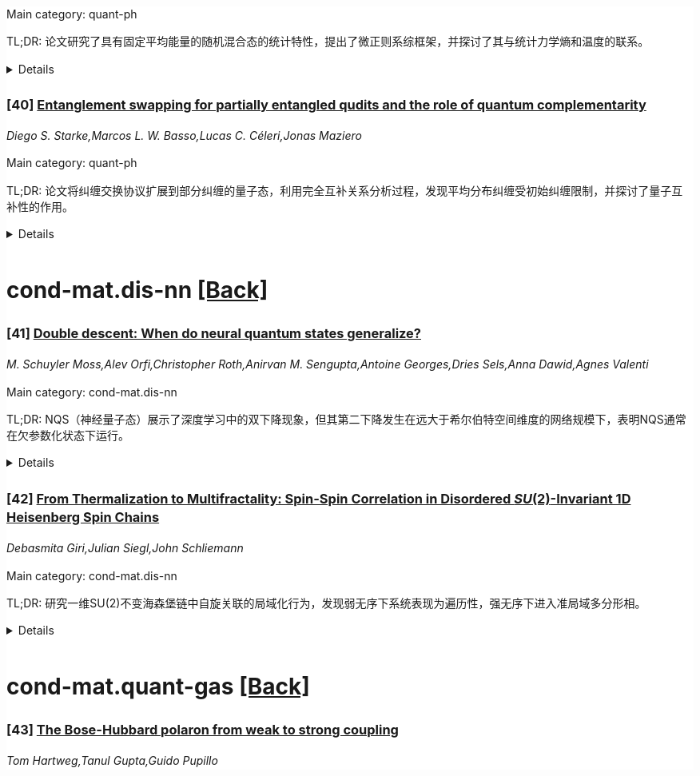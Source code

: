 Main category: quant-ph

TL;DR: 论文研究了具有固定平均能量的随机混合态的统计特性，提出了微正则系综框架，并探讨了其与统计力学熵和温度的联系。


<details><summary>Details</summary></details>


### [40] [Entanglement swapping for partially entangled qudits and the role of quantum complementarity](https://arxiv.org/abs/2508.00813)
*Diego S. Starke,Marcos L. W. Basso,Lucas C. Céleri,Jonas Maziero*

Main category: quant-ph

TL;DR: 论文将纠缠交换协议扩展到部分纠缠的量子态，利用完全互补关系分析过程，发现平均分布纠缠受初始纠缠限制，并探讨了量子互补性的作用。


<details><summary>Details</summary></details>


<div id='cond-mat.dis-nn'></div>

# cond-mat.dis-nn [[Back]](#toc)

### [41] [Double descent: When do neural quantum states generalize?](https://arxiv.org/abs/2508.00068)
*M. Schuyler Moss,Alev Orfi,Christopher Roth,Anirvan M. Sengupta,Antoine Georges,Dries Sels,Anna Dawid,Agnes Valenti*

Main category: cond-mat.dis-nn

TL;DR: NQS（神经量子态）展示了深度学习中的双下降现象，但其第二下降发生在远大于希尔伯特空间维度的网络规模下，表明NQS通常在欠参数化状态下运行。


<details><summary>Details</summary></details>


### [42] [From Thermalization to Multifractality: Spin-Spin Correlation in Disordered $SU(2)$-Invariant 1D Heisenberg Spin Chains](https://arxiv.org/abs/2508.00573)
*Debasmita Giri,Julian Siegl,John Schliemann*

Main category: cond-mat.dis-nn

TL;DR: 研究一维SU(2)不变海森堡链中自旋关联的局域化行为，发现弱无序下系统表现为遍历性，强无序下进入准局域多分形相。


<details><summary>Details</summary></details>


<div id='cond-mat.quant-gas'></div>

# cond-mat.quant-gas [[Back]](#toc)

### [43] [The Bose-Hubbard polaron from weak to strong coupling](https://arxiv.org/abs/2508.00486)
*Tom Hartweg,Tanul Gupta,Guido Pupillo*
